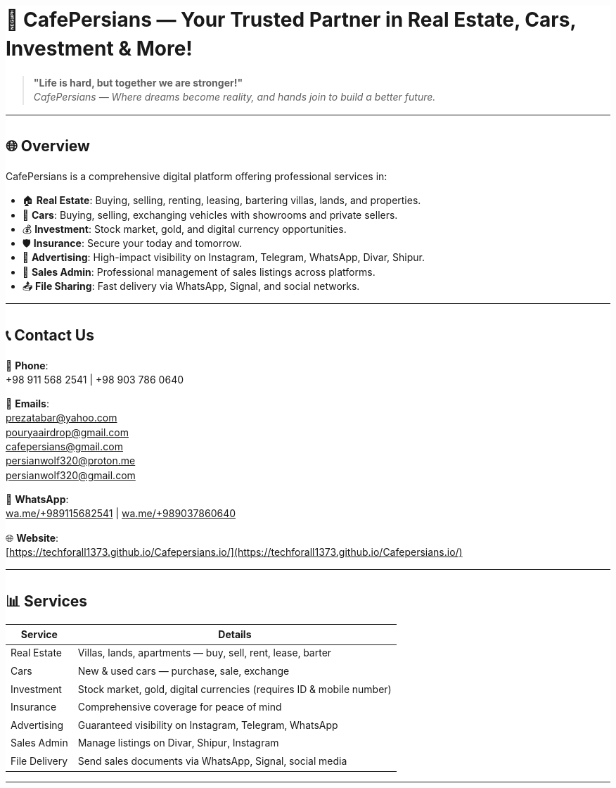 # 🎯 CafePersians — Your Trusted Partner in Real Estate, Cars, Investment & More!

> **"Life is hard, but together we are stronger!"**  
> *CafePersians — Where dreams become reality, and hands join to build a better future.*

---

## 🌐 Overview

CafePersians is a comprehensive digital platform offering professional services in:

- 🏠 **Real Estate**: Buying, selling, renting, leasing, bartering villas, lands, and properties.
- 🚗 **Cars**: Buying, selling, exchanging vehicles with showrooms and private sellers.
- 💰 **Investment**: Stock market, gold, and digital currency opportunities.
- 🛡️ **Insurance**: Secure your today and tomorrow.
- 📣 **Advertising**: High-impact visibility on Instagram, Telegram, WhatsApp, Divar, Shipur.
- 👥 **Sales Admin**: Professional management of sales listings across platforms.
- 📤 **File Sharing**: Fast delivery via WhatsApp, Signal, and social networks.

---

## 📞 Contact Us

📱 **Phone**:  
+98 911 568 2541 | +98 903 786 0640

📧 **Emails**:  
prezatabar@yahoo.com  
pouryaairdrop@gmail.com  
cafepersians@gmail.com  
persianwolf320@proton.me  
persianwolf320@gmail.com

💬 **WhatsApp**:  
[wa.me/+989115682541](https://wa.me/+989115682541) | [wa.me/+989037860640](https://wa.me/+989037860640)

🌐 **Website**:  
[https://techforall1373.github.io/Cafepersians.io/](https://techforall1373.github.io/Cafepersians.io/)

---

## 📊 Services

| Service          | Details                                                                 |
|------------------|-------------------------------------------------------------------------|
| Real Estate      | Villas, lands, apartments — buy, sell, rent, lease, barter             |
| Cars             | New & used cars — purchase, sale, exchange                             |
| Investment       | Stock market, gold, digital currencies (requires ID & mobile number)   |
| Insurance        | Comprehensive coverage for peace of mind                              |
| Advertising      | Guaranteed visibility on Instagram, Telegram, WhatsApp                 |
| Sales Admin      | Manage listings on Divar, Shipur, Instagram                           |
| File Delivery    | Send sales documents via WhatsApp, Signal, social media               |

---